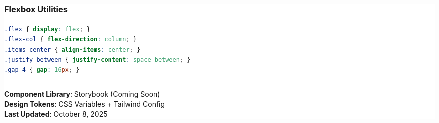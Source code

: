 ### **Flexbox Utilities**
```css
.flex { display: flex; }
.flex-col { flex-direction: column; }
.items-center { align-items: center; }
.justify-between { justify-content: space-between; }
.gap-4 { gap: 16px; }
```

---

**Component Library**: Storybook (Coming Soon)  
**Design Tokens**: CSS Variables + Tailwind Config  
**Last Updated**: October 8, 2025